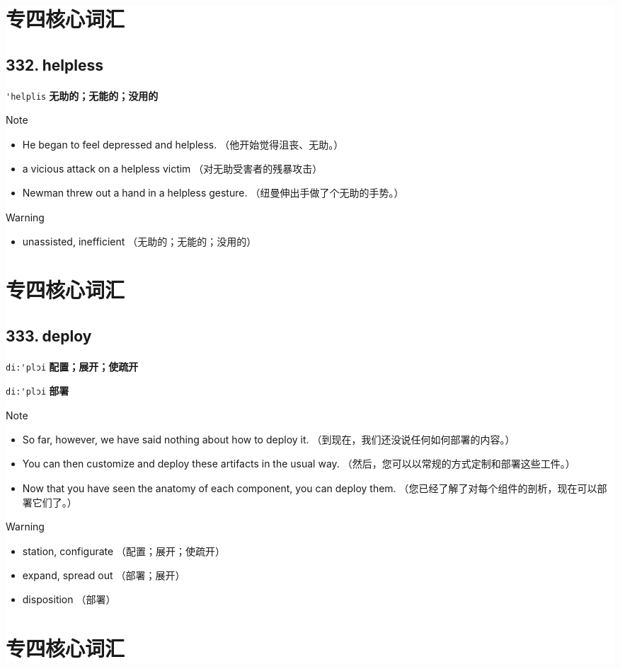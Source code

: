 # 专四核心词汇

## 332. helpless

`'helplis`  **无助的；无能的；没用的**

> [!NOTE]
>
> - He began to feel depressed and helpless. （他开始觉得沮丧、无助。）
>
> - a vicious attack on a helpless victim （对无助受害者的残暴攻击）
>
> - Newman threw out a hand in a helpless gesture. （纽曼伸出手做了个无助的手势。）
>

> [!WARNING]
>
> - unassisted, inefficient （无助的；无能的；没用的）
>

# 专四核心词汇

## 333. deploy

`di:'plɔi`  **配置；展开；使疏开**

`di:'plɔi`  **部署**

> [!NOTE]
>
> - So far, however, we have said nothing about how to deploy it. （到现在，我们还没说任何如何部署的内容。）
>
> - You can then customize and deploy these artifacts in the usual way. （然后，您可以以常规的方式定制和部署这些工件。）
>
> - Now that you have seen the anatomy of each component, you can deploy them. （您已经了解了对每个组件的剖析，现在可以部署它们了。）
>

> [!WARNING]
>
> - station, configurate （配置；展开；使疏开）
>
> - expand, spread out （部署；展开）
>
> - disposition （部署）
>

# 专四核心词汇
